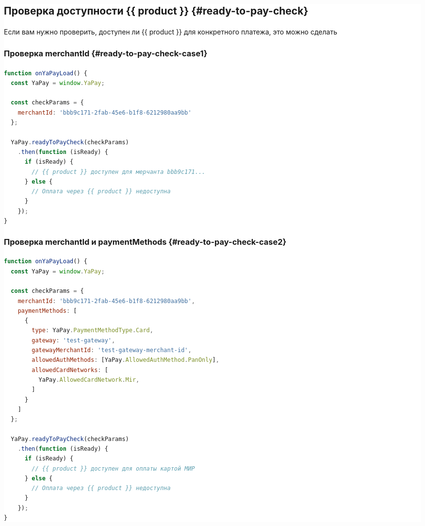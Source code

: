 
## Проверка доступности {{ product }} {#ready-to-pay-check}

Если вам нужно проверить, доступен ли {{ product }} для конкретного платежа, это можно сделать



### Проверка merchantId {#ready-to-pay-check-case1}
```js
function onYaPayLoad() {
  const YaPay = window.YaPay;

  const checkParams = {
    merchantId: 'bbb9c171-2fab-45e6-b1f8-6212980aa9bb'
  };

  YaPay.readyToPayCheck(checkParams)
    .then(function (isReady) {
      if (isReady) {
        // {{ product }} доступен для мерчанта bbb9c171...
      } else {
        // Оплата через {{ product }} недоступна
      }
    });
}
```



### Проверка merchantId и paymentMethods {#ready-to-pay-check-case2}
```js
function onYaPayLoad() {
  const YaPay = window.YaPay;

  const checkParams = {
    merchantId: 'bbb9c171-2fab-45e6-b1f8-6212980aa9bb',
    paymentMethods: [
      {
        type: YaPay.PaymentMethodType.Card,
        gateway: 'test-gateway',
        gatewayMerchantId: 'test-gateway-merchant-id',
        allowedAuthMethods: [YaPay.AllowedAuthMethod.PanOnly],
        allowedCardNetworks: [
          YaPay.AllowedCardNetwork.Mir,
        ]
      }
    ]
  };

  YaPay.readyToPayCheck(checkParams)
    .then(function (isReady) {
      if (isReady) {
        // {{ product }} доступен для оплаты картой МИР
      } else {
        // Оплата через {{ product }} недоступна
      }
    });
}
```
